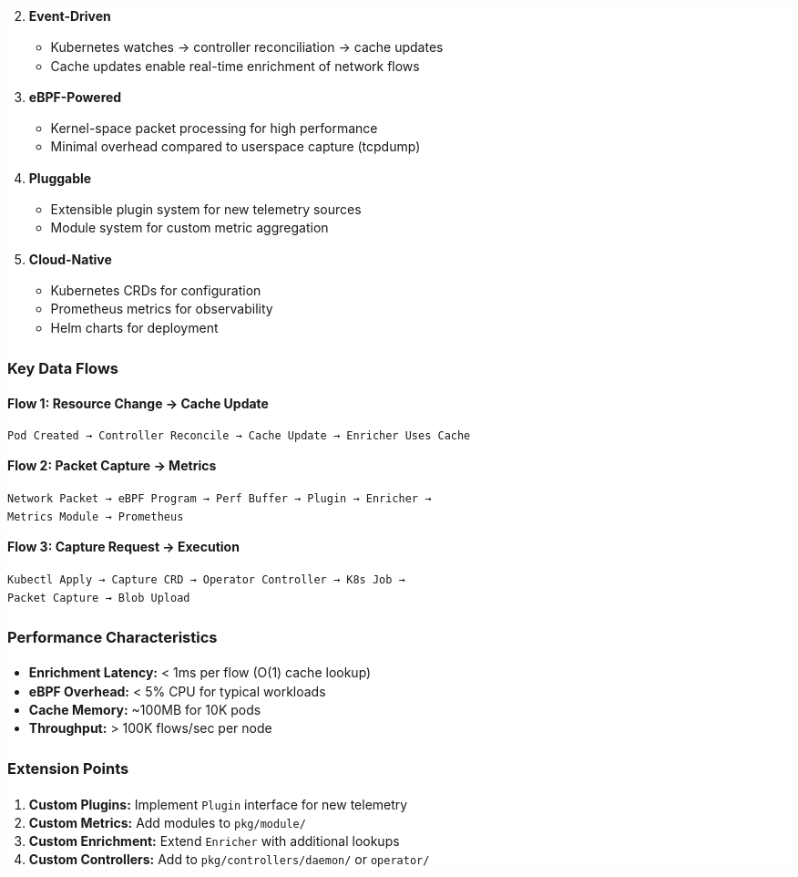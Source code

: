 2. **Event-Driven**
   - Kubernetes watches → controller reconciliation → cache updates
   - Cache updates enable real-time enrichment of network flows

3. **eBPF-Powered**
   - Kernel-space packet processing for high performance
   - Minimal overhead compared to userspace capture (tcpdump)

4. **Pluggable**
   - Extensible plugin system for new telemetry sources
   - Module system for custom metric aggregation

5. **Cloud-Native**
   - Kubernetes CRDs for configuration
   - Prometheus metrics for observability
   - Helm charts for deployment

### Key Data Flows

**Flow 1: Resource Change → Cache Update**
```
Pod Created → Controller Reconcile → Cache Update → Enricher Uses Cache
```

**Flow 2: Packet Capture → Metrics**
```
Network Packet → eBPF Program → Perf Buffer → Plugin → Enricher →
Metrics Module → Prometheus
```

**Flow 3: Capture Request → Execution**
```
Kubectl Apply → Capture CRD → Operator Controller → K8s Job →
Packet Capture → Blob Upload
```

### Performance Characteristics

- **Enrichment Latency:** < 1ms per flow (O(1) cache lookup)
- **eBPF Overhead:** < 5% CPU for typical workloads
- **Cache Memory:** ~100MB for 10K pods
- **Throughput:** > 100K flows/sec per node

### Extension Points

1. **Custom Plugins:** Implement `Plugin` interface for new telemetry
2. **Custom Metrics:** Add modules to `pkg/module/`
3. **Custom Enrichment:** Extend `Enricher` with additional lookups
4. **Custom Controllers:** Add to `pkg/controllers/daemon/` or `operator/`
